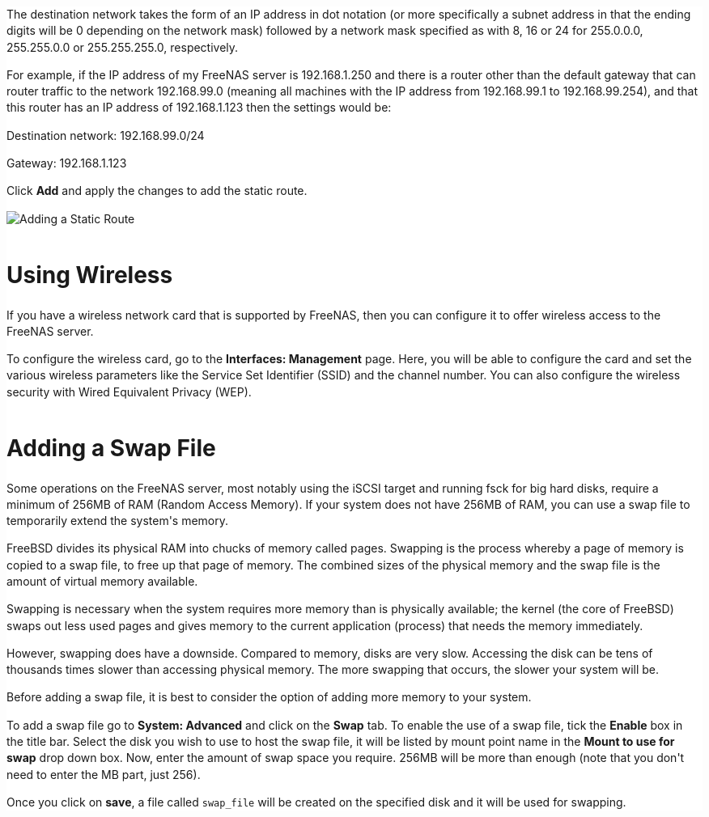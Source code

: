 The destination network takes the form of an IP address in dot notation (or more specifically a subnet address in that the ending digits will be 0 depending on the network mask) followed by a network mask specified as with 8, 16 or 24 for 255.0.0.0, 255.255.0.0 or 255.255.255.0, respectively.

For example, if the IP address of my FreeNAS server is 192.168.1.250 and there is a router other than the default gateway that can router traffic to the network 192.168.99.0 (meaning all machines with the IP address from 192.168.99.1 to 192.168.99.254), and that this router has an IP address of 192.168.1.123 then the settings would be:

Destination network: 192.168.99.0/24

Gateway: 192.168.1.123

Click **Add** and apply the changes to add the static route.

![Adding a Static Route](img/4688_08_01.jpg)

# Using Wireless

If you have a wireless network card that is supported by FreeNAS, then you can configure it to offer wireless access to the FreeNAS server.

To configure the wireless card, go to the **Interfaces: Management** page. Here, you will be able to configure the card and set the various wireless parameters like the Service Set Identifier (SSID) and the channel number. You can also configure the wireless security with Wired Equivalent Privacy (WEP).

# Adding a Swap File

Some operations on the FreeNAS server, most notably using the iSCSI target and running fsck for big hard disks, require a minimum of 256MB of RAM (Random Access Memory). If your system does not have 256MB of RAM, you can use a swap file to temporarily extend the system's memory.

FreeBSD divides its physical RAM into chucks of memory called pages. Swapping is the process whereby a page of memory is copied to a swap file, to free up that page of memory. The combined sizes of the physical memory and the swap file is the amount of virtual memory available.

Swapping is necessary when the system requires more memory than is physically available; the kernel (the core of FreeBSD) swaps out less used pages and gives memory to the current application (process) that needs the memory immediately.

However, swapping does have a downside. Compared to memory, disks are very slow. Accessing the disk can be tens of thousands times slower than accessing physical memory. The more swapping that occurs, the slower your system will be.

Before adding a swap file, it is best to consider the option of adding more memory to your system.

To add a swap file go to **System: Advanced** and click on the **Swap** tab. To enable the use of a swap file, tick the **Enable** box in the title bar. Select the disk you wish to use to host the swap file, it will be listed by mount point name in the **Mount to use for swap** drop down box. Now, enter the amount of swap space you require. 256MB will be more than enough (note that you don't need to enter the MB part, just 256).

Once you click on **save**, a file called `swap_file` will be created on the specified disk and it will be used for swapping.

